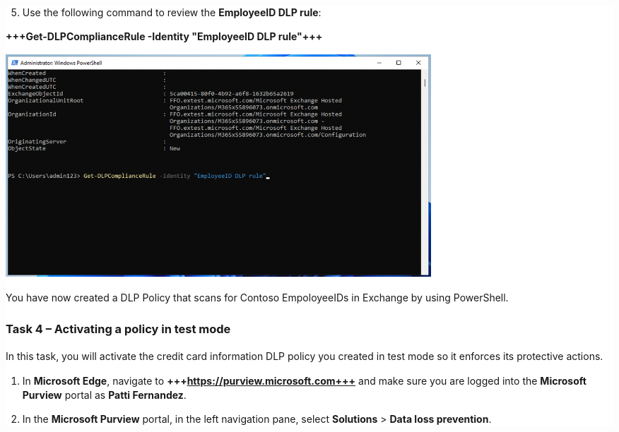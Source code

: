5.  Use the following command to review the **EmployeeID DLP rule**:

**+++Get-DLPComplianceRule -Identity "EmployeeID DLP rule"+++**

<img src="./media/image60.png" style="width:6.26806in;height:3.29236in"
alt="Text Description automatically generated" />

You have now created a DLP Policy that scans for Contoso EmpoloyeeIDs in
Exchange by using PowerShell.

### Task 4 – Activating a policy in test mode

In this task, you will activate the credit card information DLP policy
you created in test mode so it enforces its protective actions.

1.  In **Microsoft Edge**, navigate
    to **+++https://purview.microsoft.com+++** and make sure you are
    logged into the **Microsoft Purview** portal as **Patti Fernandez**.

2.  In the **Microsoft Purview** portal, in the left navigation pane,
    select **Solutions** \> **Data loss prevention**.
